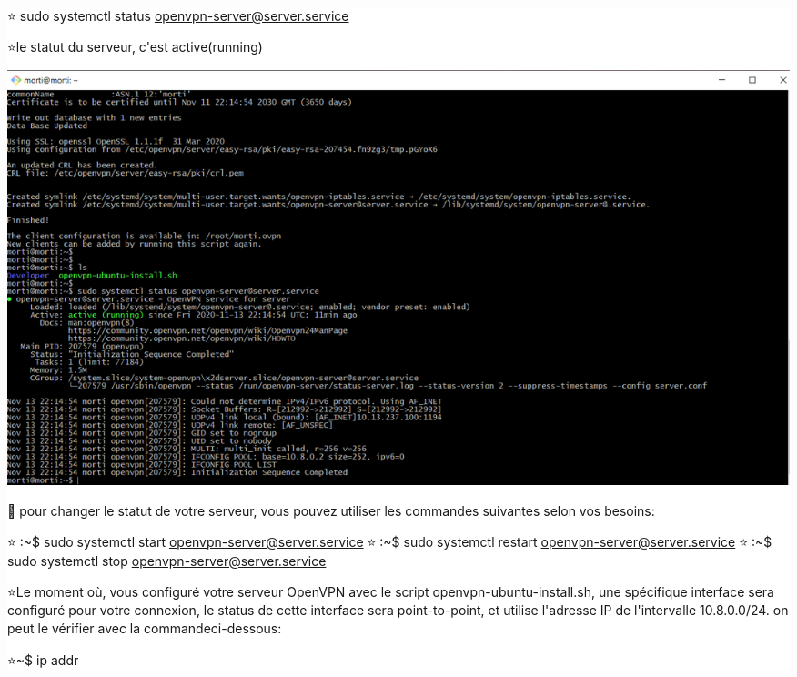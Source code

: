 :star: sudo systemctl status openvpn-server@server.service

:star:le statut du serveur, c'est active(running) 

![image](images/7.PNG)



:pushpin: pour changer le statut de votre serveur, vous pouvez utiliser les commandes suivantes selon vos besoins:



:star: 
:~$ sudo systemctl start openvpn-server@server.service
:star: 
:~$ sudo systemctl restart openvpn-server@server.service
:star: 
:~$ sudo systemctl stop openvpn-server@server.service
 
 

:star:Le moment où, vous configuré votre serveur OpenVPN avec le script openvpn-ubuntu-install.sh, une spécifique interface sera configuré pour votre connexion,
le status de cette interface sera point-to-point, et utilise l'adresse IP de l'intervalle 10.8.0.0/24.
on peut le vérifier avec la commandeci-dessous:

:star:~$ ip addr
